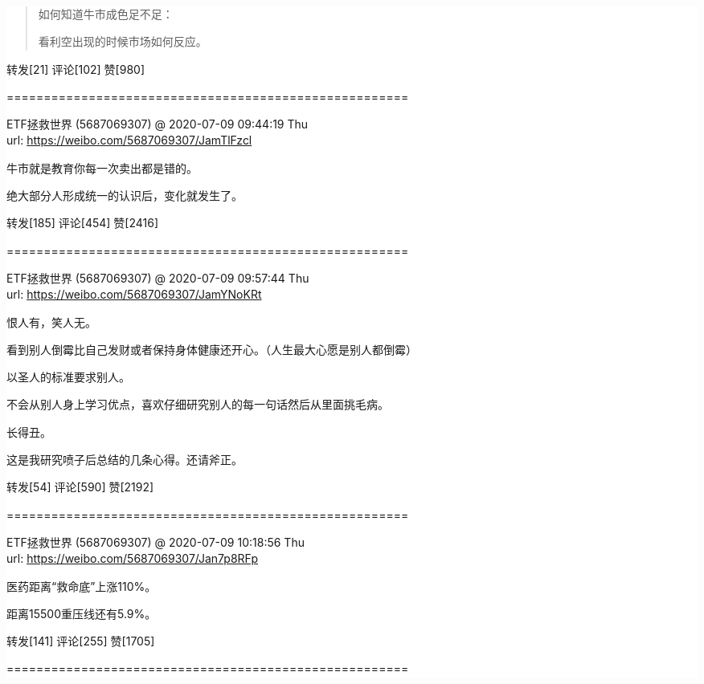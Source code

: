 >  如何知道牛市成色足不足：
>  
>  看利空出现的时候市场如何反应。 ​​​

转发[21]  评论[102]  赞[980] 

======================================================






ETF拯救世界 (5687069307) @
2020-07-09 09:44:19 Thu  
url: https://weibo.com/5687069307/JamTlFzcl

牛市就是教育你每一次卖出都是错的。

绝大部分人形成统一的认识后，变化就发生了。 ​​​

转发[185]  评论[454]  赞[2416] 

======================================================






ETF拯救世界 (5687069307) @
2020-07-09 09:57:44 Thu  
url: https://weibo.com/5687069307/JamYNoKRt

恨人有，笑人无。

看到别人倒霉比自己发财或者保持身体健康还开心。（人生最大心愿是别人都倒霉）

以圣人的标准要求别人。

不会从别人身上学习优点，喜欢仔细研究别人的每一句话然后从里面挑毛病。

长得丑。

这是我研究喷子后总结的几条心得。还请斧正。 ​​​

转发[54]  评论[590]  赞[2192] 

======================================================






ETF拯救世界 (5687069307) @
2020-07-09 10:18:56 Thu  
url: https://weibo.com/5687069307/Jan7p8RFp

医药距离“救命底”上涨110%。

距离15500重压线还有5.9%。 ​​​

转发[141]  评论[255]  赞[1705] 

======================================================

